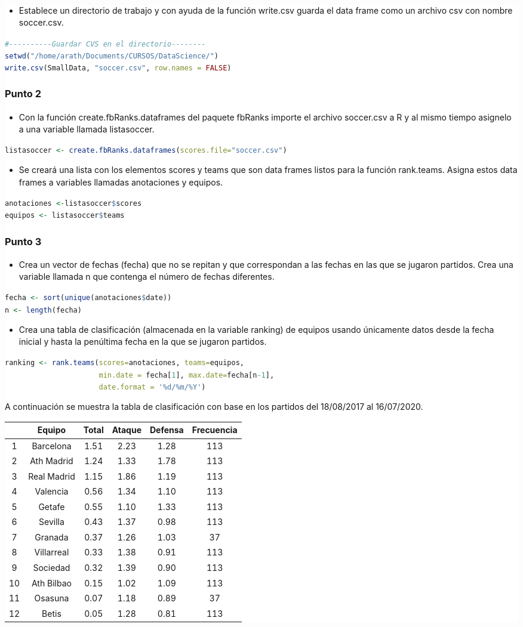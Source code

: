 - Establece un directorio de trabajo y con ayuda de la función write.csv guarda el data frame como un archivo csv con nombre soccer.csv.

```R  
#----------Guardar CVS en el directorio--------
setwd("/home/arath/Documents/CURSOS/DataScience/")
write.csv(SmallData, "soccer.csv", row.names = FALSE)
```
### Punto 2  

- Con la función create.fbRanks.dataframes del paquete fbRanks importe el archivo soccer.csv a R y al mismo tiempo asignelo a una variable llamada listasoccer.  

```R  
listasoccer <- create.fbRanks.dataframes(scores.file="soccer.csv")
```
-  Se creará una lista con los elementos scores y teams que son data frames listos para la función rank.teams. Asigna estos data frames a variables llamadas anotaciones y equipos.  

```R  
anotaciones <-listasoccer$scores
equipos <- listasoccer$teams
```

### Punto 3

- Crea un vector de fechas (fecha) que no se repitan y que correspondan a las fechas en las que se jugaron partidos. Crea una variable llamada n que contenga el número de fechas diferentes.
```R  
fecha <- sort(unique(anotaciones$date))
n <- length(fecha)
```
-  Crea una tabla de clasificación (almacenada en la variable ranking) de equipos usando únicamente datos desde la fecha inicial y hasta la penúltima fecha en la que se jugaron partidos.

```R  
ranking <- rank.teams(scores=anotaciones, teams=equipos,
                      min.date = fecha[1], max.date=fecha[n-1],
                      date.format = '%d/%m/%Y')
```
A continuación se muestra la tabla de clasificación con base en los partidos del 18/08/2017 al 16/07/2020. 

|   | Equipo  |      Total | Ataque | Defensa | Frecuencia | 
|:-: | :-: | :-: | :-: | :-: | :-: |
|1 | Barcelona   | 1.51 | 2.23 |  1.28  |      113  |       
|2 | Ath Madrid  | 1.24 | 1.33 |  1.78  |      113  |       
|3 | Real Madrid | 1.15 | 1.86 |  1.19  |   113  |       
|4 | Valencia    | 0.56 | 1.34 |  1.10  |   113  |       
|5 | Getafe      | 0.55 | 1.10 |  1.33  |   113  |       
|6 | Sevilla     | 0.43 | 1.37 |  0.98  |   113  |       
|7 | Granada     | 0.37 | 1.26 |  1.03  |    37  |       
|8 | Villarreal  | 0.33 | 1.38 |  0.91  |   113  |       
|9 | Sociedad    | 0.32 | 1.39 |  0.90  |   113  |       
|10| Ath Bilbao  | 0.15 | 1.02 |  1.09  |   113  |       
|11| Osasuna     | 0.07 | 1.18 |  0.89  |    37  |       
|12| Betis       | 0.05 | 1.28 |  0.81  |   113  |       